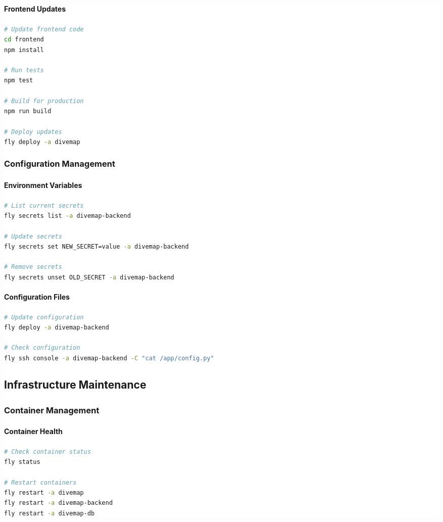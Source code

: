 #### Frontend Updates

```bash
# Update frontend code
cd frontend
npm install

# Run tests
npm test

# Build for production
npm run build

# Deploy updates
fly deploy -a divemap
```

### Configuration Management

#### Environment Variables

```bash
# List current secrets
fly secrets list -a divemap-backend

# Update secrets
fly secrets set NEW_SECRET=value -a divemap-backend

# Remove secrets
fly secrets unset OLD_SECRET -a divemap-backend
```

#### Configuration Files

```bash
# Update configuration
fly deploy -a divemap-backend

# Check configuration
fly ssh console -a divemap-backend -C "cat /app/config.py"
```

## Infrastructure Maintenance

### Container Management

#### Container Health

```bash
# Check container status
fly status

# Restart containers
fly restart -a divemap
fly restart -a divemap-backend
fly restart -a divemap-db
```
